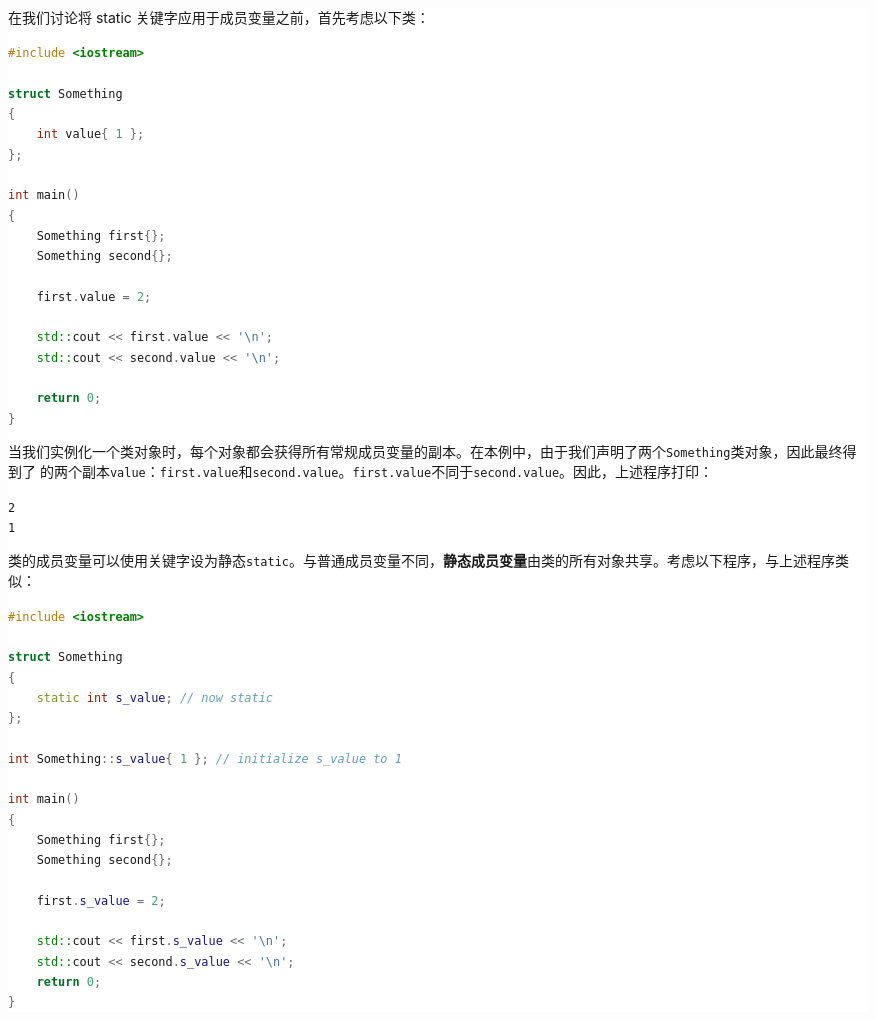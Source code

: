 在我们讨论将 static 关键字应用于成员变量之前，首先考虑以下类：

```cpp
#include <iostream>

struct Something
{
    int value{ 1 };
};

int main()
{
    Something first{};
    Something second{};

    first.value = 2;

    std::cout << first.value << '\n';
    std::cout << second.value << '\n';

    return 0;
}
```

当我们实例化一个类对象时，每个对象都会获得所有常规成员变量的副本。在本例中，由于我们声明了两个`Something`类对象，因此最终得到了 的两个副本`value`：`first.value`和`second.value`。`first.value`不同于`second.value`。因此，上述程序打印：

```
2
1
```

类的成员变量可以使用关键字设为静态`static`。与普通成员变量不同，**静态成员变量**由类的所有对象共享。考虑以下程序，与上述程序类似：

```cpp
#include <iostream>

struct Something
{
    static int s_value; // now static
};

int Something::s_value{ 1 }; // initialize s_value to 1

int main()
{
    Something first{};
    Something second{};

    first.s_value = 2;

    std::cout << first.s_value << '\n';
    std::cout << second.s_value << '\n';
    return 0;
}
```
